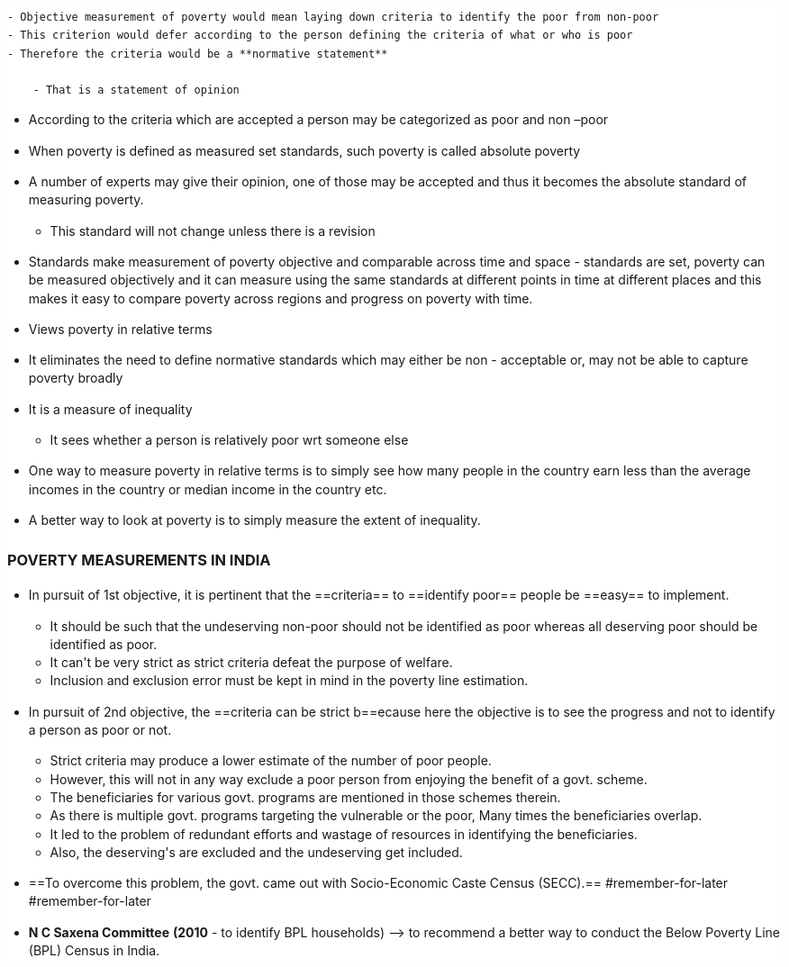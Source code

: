     - Objective measurement of poverty would mean laying down criteria to identify the poor from non-poor
    - This criterion would defer according to the person defining the criteria of what or who is poor
    - Therefore the criteria would be a **normative statement**
        
        - That is a statement of opinion
- According to the criteria which are accepted a person may be categorized as poor and non –poor
 
- When poverty is defined as measured set standards, such poverty is called absolute poverty
- A number of experts may give their opinion, one of those may be accepted and thus it becomes the absolute standard of measuring poverty.
    
    - This standard will not change unless there is a revision
- Standards make measurement of poverty objective and comparable across time and space - standards are set, poverty can be measured objectively and it can measure using the same standards at different points in time at different places and this makes it easy to compare poverty across regions and progress on poverty with time. 
- Views poverty in relative terms
- It eliminates the need to define normative standards which may either be non - acceptable or, may not be able to capture poverty broadly
- It is a measure of inequality
    
    - It sees whether a person is relatively poor wrt someone else
- One way to measure poverty in relative terms is to simply see how many people in the country earn less than the average incomes in the country or median income in the country etc.
- A better way to look at poverty is to simply measure the extent of inequality.
 
### **POVERTY MEASUREMENTS IN INDIA**

- In pursuit of 1st objective, it is pertinent that the ==criteria== to ==identify poor== people be ==easy== to implement.
    
    - It should be such that the undeserving non-poor should not be identified as poor whereas all deserving poor should be identified as poor.
    - It can't be very strict as strict criteria defeat the purpose of welfare.
    - Inclusion and exclusion error must be kept in mind in the poverty line estimation.
- In pursuit of 2nd objective, the ==criteria can be strict b==ecause here the objective is to see the progress and not to identify a person as poor or not.
    
    - Strict criteria may produce a lower estimate of the number of poor people.
    - However, this will not in any way exclude a poor person from enjoying the benefit of a govt. scheme.
    - The beneficiaries for various govt. programs are mentioned in those schemes therein.
    - As there is multiple govt. programs targeting the vulnerable or the poor, Many times the beneficiaries overlap.
    - It led to the problem of redundant efforts and wastage of resources in identifying the beneficiaries.
    - Also, the deserving's are excluded and the undeserving get included.

- ==To overcome this problem, the govt. came out with Socio-Economic Caste Census (SECC).== #remember-for-later #remember-for-later

- **N C Saxena Committee** **(2010** - to identify BPL households) --\> to recommend a better way to conduct the Below Poverty Line (BPL) Census in India.
    